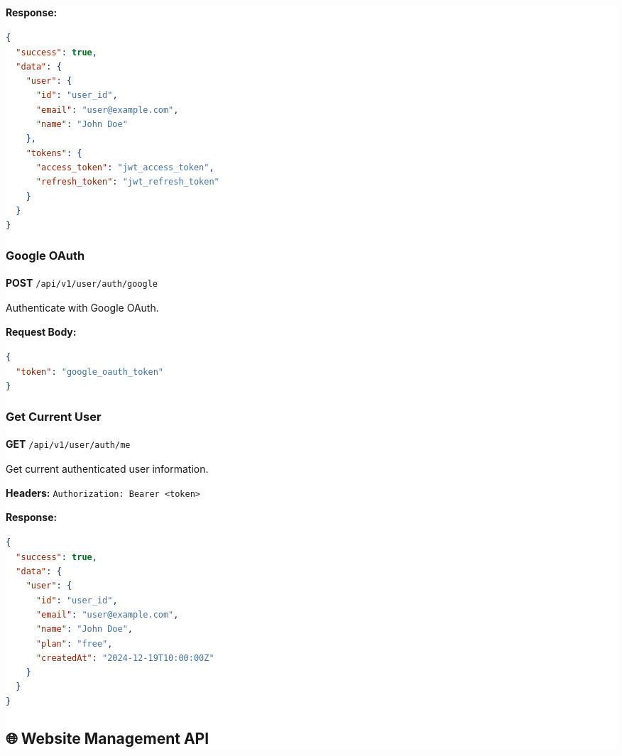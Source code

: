 **Response:**
```json
{
  "success": true,
  "data": {
    "user": {
      "id": "user_id",
      "email": "user@example.com",
      "name": "John Doe"
    },
    "tokens": {
      "access_token": "jwt_access_token",
      "refresh_token": "jwt_refresh_token"
    }
  }
}
```

### Google OAuth
**POST** `/api/v1/user/auth/google`

Authenticate with Google OAuth.

**Request Body:**
```json
{
  "token": "google_oauth_token"
}
```

### Get Current User
**GET** `/api/v1/user/auth/me`

Get current authenticated user information.

**Headers:** `Authorization: Bearer <token>`

**Response:**
```json
{
  "success": true,
  "data": {
    "user": {
      "id": "user_id",
      "email": "user@example.com",
      "name": "John Doe",
      "plan": "free",
      "createdAt": "2024-12-19T10:00:00Z"
    }
  }
}
```

## 🌐 Website Management API
